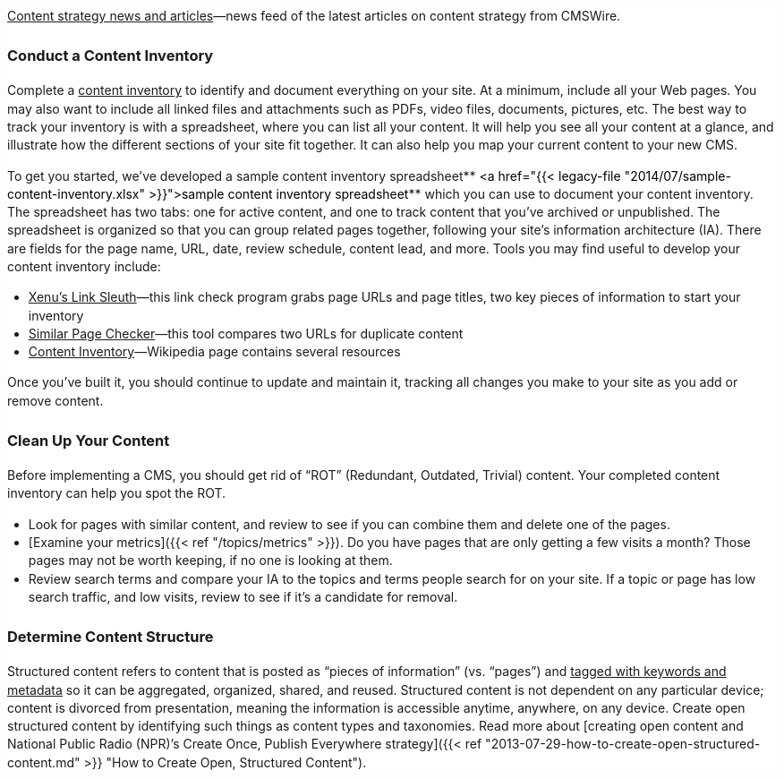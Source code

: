 [Content strategy news and articles](http://www.cmswire.com/news/topic/content+strategy)—news feed of the latest articles on content strategy from CMSWire.

### Conduct a Content Inventory

Complete a [content inventory](http://www.usability.gov/how-to-and-tools/methods/content-inventory.html) to identify and document everything on your site. At a minimum, include all your Web pages. You may also want to include all linked files and attachments such as PDFs, video files, documents, pictures, etc. The best way to track your inventory is with a spreadsheet, where you can list all your content. It will help you see all your content at a glance, and illustrate how the different sections of your site fit together. It can also help you map your current content to your new CMS.

To get you started, we’ve developed a sample content inventory spreadsheet**<span style="color: #000000"> <a href="{{< legacy-file "2014/07/sample-content-inventory.xlsx" >}}">sample content inventory spreadsheet</a></span>** which you can use to document your content inventory. The spreadsheet has two tabs: one for active content, and one to track content that you’ve archived or unpublished. The spreadsheet is organized so that you can group related pages together, following your site’s information architecture (IA). There are fields for the page name, URL, date, review schedule, content lead, and more. Tools you may find useful to develop your content inventory include:

  * [Xenu&#8217;s Link Sleuth](http://home.snafu.de/tilman/xenulink.html)—this link check program grabs page URLs and page titles, two key pieces of information to start your inventory
  * [Similar Page Checker](http://www.webconfs.com/similar-page-checker.php)—this tool compares two URLs for duplicate content
  * [Content Inventory](http://en.wikipedia.org/wiki/Content_inventory)—Wikipedia page contains several resources

Once you’ve built it, you should continue to update and maintain it, tracking all changes you make to your site as you add or remove content.

### Clean Up Your Content

Before implementing a CMS, you should get rid of “ROT” (Redundant, Outdated, Trivial) content. Your completed content inventory can help you spot the ROT.

  * Look for pages with similar content, and review to see if you can combine them and delete one of the pages.
  * [Examine your metrics]({{< ref "/topics/metrics" >}}). Do you have pages that are only getting a few visits a month? Those pages may not be worth keeping, if no one is looking at them.
  * Review search terms and compare your IA to the topics and terms people search for on your site. If a topic or page has low search traffic, and low visits, review to see if it’s a candidate for removal.

### Determine Content Structure

Structured content refers to content that is posted as &#8220;pieces of information&#8221; (vs. &#8220;pages&#8221;) and [tagged with keywords and metadata](http://en.wikipedia.org/wiki/Metadata_tag) so it can be aggregated, organized, shared, and reused. Structured content is not dependent on any particular device; content is divorced from presentation, meaning the information is accessible anytime, anywhere, on any device. Create open structured content by identifying such things as content types and taxonomies. Read more about [creating open content and National Public Radio (NPR)&#8217;s Create Once, Publish Everywhere strategy]({{< ref "2013-07-29-how-to-create-open-structured-content.md" >}} "How to Create Open, Structured Content").
